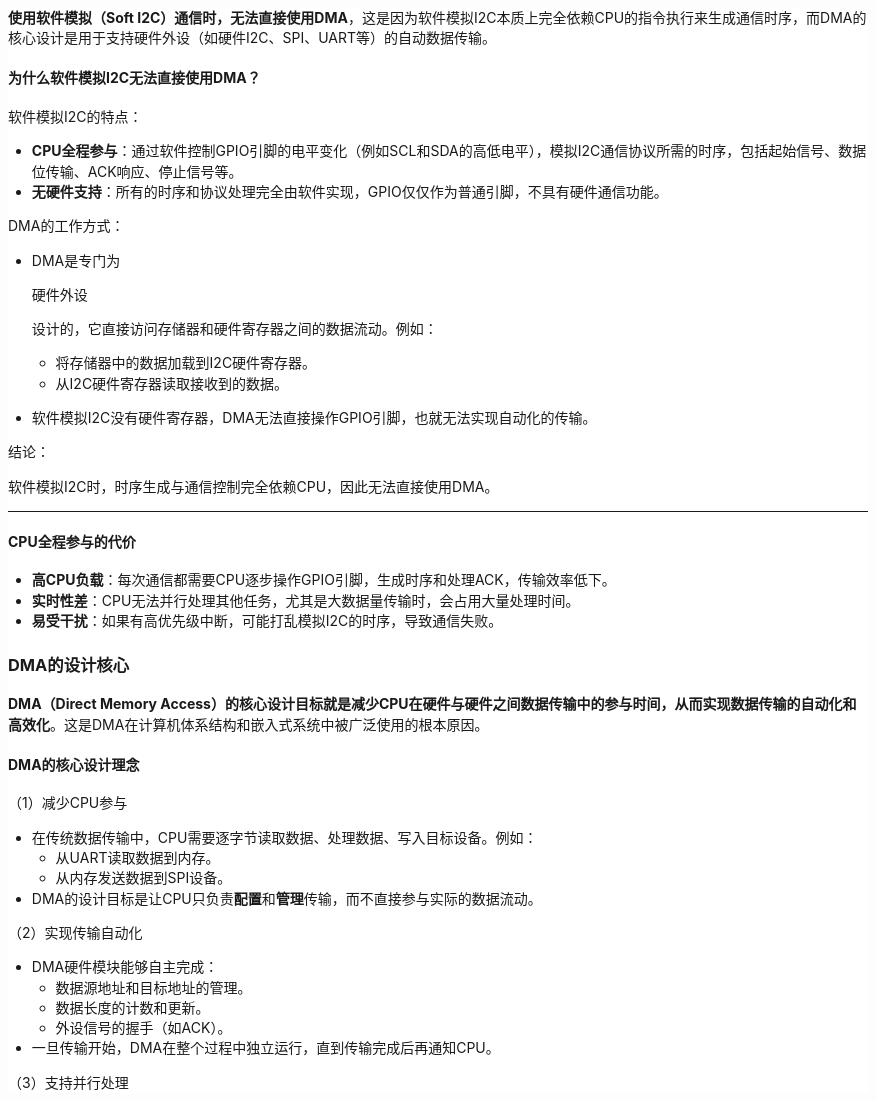 **使用软件模拟（Soft I2C）通信时，无法直接使用DMA**，这是因为软件模拟I2C本质上完全依赖CPU的指令执行来生成通信时序，而DMA的核心设计是用于支持硬件外设（如硬件I2C、SPI、UART等）的自动数据传输。

#### **为什么软件模拟I2C无法直接使用DMA？**

软件模拟I2C的特点：

- **CPU全程参与**：通过软件控制GPIO引脚的电平变化（例如SCL和SDA的高低电平），模拟I2C通信协议所需的时序，包括起始信号、数据位传输、ACK响应、停止信号等。
- **无硬件支持**：所有的时序和协议处理完全由软件实现，GPIO仅仅作为普通引脚，不具有硬件通信功能。

DMA的工作方式：

- DMA是专门为

  硬件外设

  设计的，它直接访问存储器和硬件寄存器之间的数据流动。例如：

  - 将存储器中的数据加载到I2C硬件寄存器。
  - 从I2C硬件寄存器读取接收到的数据。

- 软件模拟I2C没有硬件寄存器，DMA无法直接操作GPIO引脚，也就无法实现自动化的传输。

结论：

软件模拟I2C时，时序生成与通信控制完全依赖CPU，因此无法直接使用DMA。

------

#### **CPU全程参与的代价**

- **高CPU负载**：每次通信都需要CPU逐步操作GPIO引脚，生成时序和处理ACK，传输效率低下。
- **实时性差**：CPU无法并行处理其他任务，尤其是大数据量传输时，会占用大量处理时间。
- **易受干扰**：如果有高优先级中断，可能打乱模拟I2C的时序，导致通信失败。

### DMA的设计核心

**DMA（Direct Memory Access）的核心设计目标就是减少CPU在硬件与硬件之间数据传输中的参与时间，从而实现数据传输的自动化和高效化**。这是DMA在计算机体系结构和嵌入式系统中被广泛使用的根本原因。

#### **DMA的核心设计理念**

（1）减少CPU参与

- 在传统数据传输中，CPU需要逐字节读取数据、处理数据、写入目标设备。例如：
  - 从UART读取数据到内存。
  - 从内存发送数据到SPI设备。
- DMA的设计目标是让CPU只负责**配置**和**管理**传输，而不直接参与实际的数据流动。

（2）实现传输自动化

- DMA硬件模块能够自主完成：
  - 数据源地址和目标地址的管理。
  - 数据长度的计数和更新。
  - 外设信号的握手（如ACK）。
- 一旦传输开始，DMA在整个过程中独立运行，直到传输完成后再通知CPU。

（3）支持并行处理
